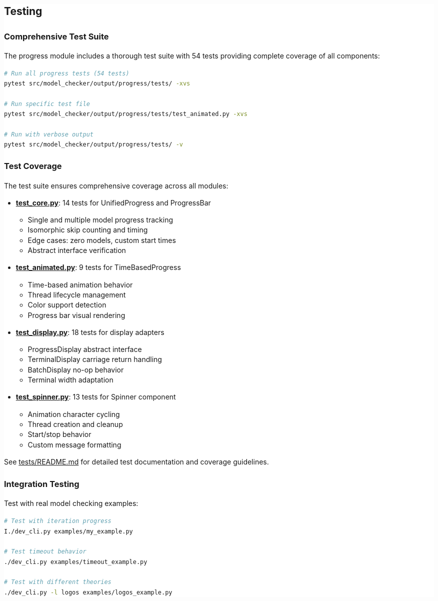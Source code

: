 ## Testing

### Comprehensive Test Suite

The progress module includes a thorough test suite with 54 tests providing complete coverage of all components:

```bash
# Run all progress tests (54 tests)
pytest src/model_checker/output/progress/tests/ -xvs

# Run specific test file
pytest src/model_checker/output/progress/tests/test_animated.py -xvs

# Run with verbose output
pytest src/model_checker/output/progress/tests/ -v
```

### Test Coverage

The test suite ensures comprehensive coverage across all modules:

- **[test_core.py](tests/test_core.py)**: 14 tests for UnifiedProgress and ProgressBar
  - Single and multiple model progress tracking
  - Isomorphic skip counting and timing
  - Edge cases: zero models, custom start times
  - Abstract interface verification
  
- **[test_animated.py](tests/test_animated.py)**: 9 tests for TimeBasedProgress
  - Time-based animation behavior
  - Thread lifecycle management
  - Color support detection
  - Progress bar visual rendering
  
- **[test_display.py](tests/test_display.py)**: 18 tests for display adapters
  - ProgressDisplay abstract interface
  - TerminalDisplay carriage return handling
  - BatchDisplay no-op behavior
  - Terminal width adaptation
  
- **[test_spinner.py](tests/test_spinner.py)**: 13 tests for Spinner component
  - Animation character cycling
  - Thread creation and cleanup
  - Start/stop behavior
  - Custom message formatting

See [tests/README.md](tests/README.md) for detailed test documentation and coverage guidelines.

### Integration Testing

Test with real model checking examples:

```bash
# Test with iteration progress
I./dev_cli.py examples/my_example.py

# Test timeout behavior  
./dev_cli.py examples/timeout_example.py

# Test with different theories
./dev_cli.py -l logos examples/logos_example.py
```
